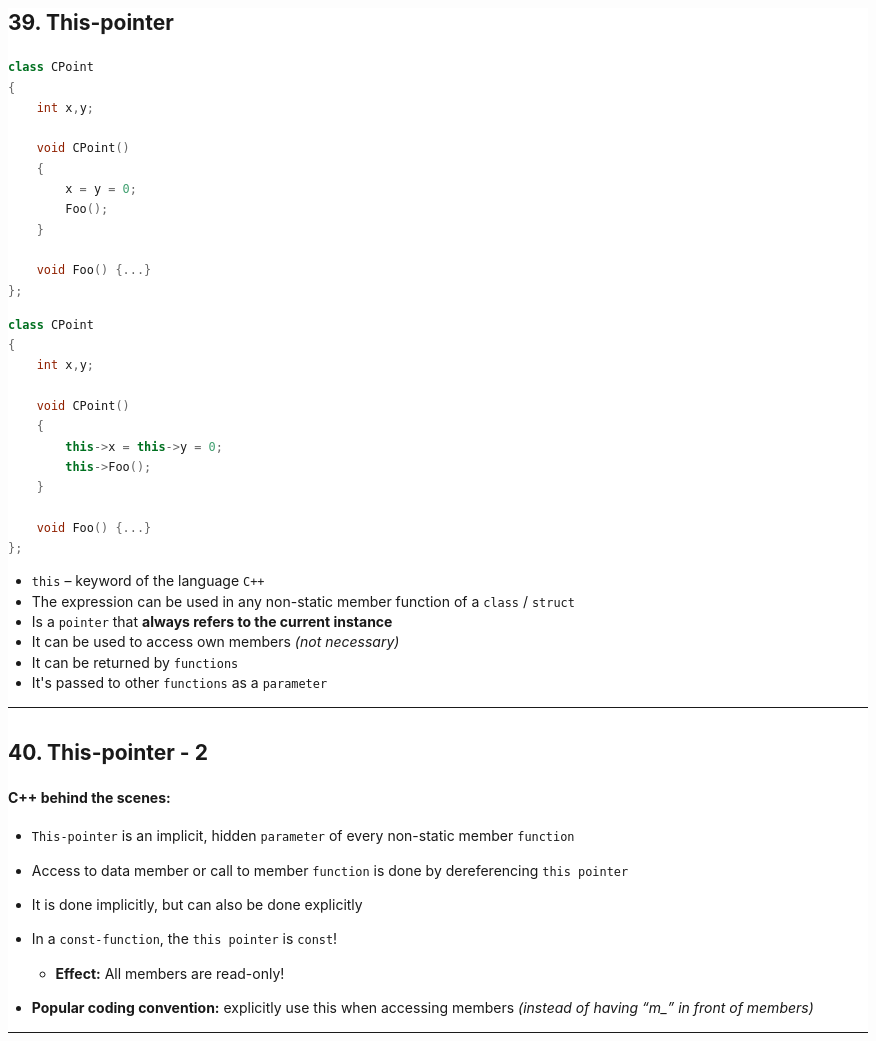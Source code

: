 
## 39. This-pointer
```c++
class CPoint
{
    int x,y;

    void CPoint()
    {
        x = y = 0;
        Foo();
    }

    void Foo() {...}
};
```
```c++
class CPoint
{
    int x,y;

    void CPoint()
    {
        this->x = this->y = 0;
        this->Foo();
    }

    void Foo() {...}
};
```
- `this` – keyword of the language `C++`
- The expression can be used in any non-static member function of a `class` / `struct`
- Is a `pointer` that **always refers to the current instance**
- It can be used to access own members *(not necessary)*
- It can be returned by `functions`
- It's passed to other `functions` as a `parameter`

---

## 40. This-pointer - 2

#### **C++ behind the scenes:**
- `This-pointer` is an implicit, hidden `parameter` of every non-static member `function`
- Access to data member or call to member `function` is done by dereferencing `this pointer`
- It is done implicitly, but can also be done explicitly

- In a `const-function`, the `this pointer` is `const`!
  - **Effect:** All members are read-only!
- **Popular coding convention:** explicitly use this when accessing members *(instead of having “m_” in front of members)*

---
